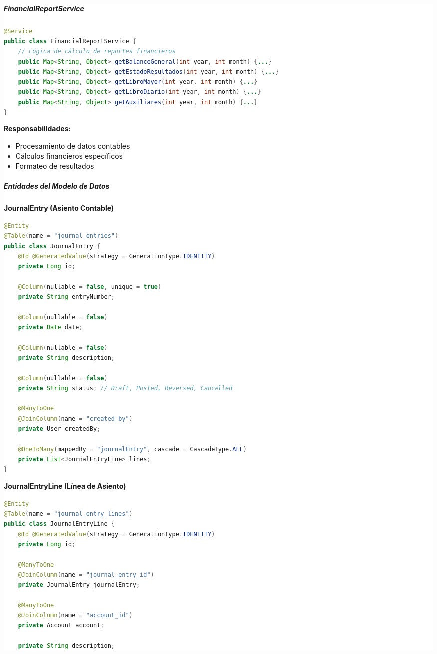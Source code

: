 ##### FinancialReportService
```java
@Service
public class FinancialReportService {
    // Lógica de cálculo de reportes financieros
    public Map<String, Object> getBalanceGeneral(int year, int month) {...}
    public Map<String, Object> getEstadoResultados(int year, int month) {...}
    public Map<String, Object> getLibroMayor(int year, int month) {...}
    public Map<String, Object> getLibroDiario(int year, int month) {...}
    public Map<String, Object> getAuxiliares(int year, int month) {...}
}
```
**Responsabilidades:**
- Procesamiento de datos contables
- Cálculos financieros específicos
- Formateo de resultados

##### Entidades del Modelo de Datos

**JournalEntry (Asiento Contable)**
```java
@Entity
@Table(name = "journal_entries")
public class JournalEntry {
    @Id @GeneratedValue(strategy = GenerationType.IDENTITY)
    private Long id;
    
    @Column(nullable = false, unique = true)
    private String entryNumber;
    
    @Column(nullable = false)
    private Date date;
    
    @Column(nullable = false)
    private String description;
    
    @Column(nullable = false)
    private String status; // Draft, Posted, Reversed, Cancelled
    
    @ManyToOne
    @JoinColumn(name = "created_by")
    private User createdBy;
    
    @OneToMany(mappedBy = "journalEntry", cascade = CascadeType.ALL)
    private List<JournalEntryLine> lines;
}
```

**JournalEntryLine (Línea de Asiento)**
```java
@Entity
@Table(name = "journal_entry_lines")
public class JournalEntryLine {
    @Id @GeneratedValue(strategy = GenerationType.IDENTITY)
    private Long id;
    
    @ManyToOne
    @JoinColumn(name = "journal_entry_id")
    private JournalEntry journalEntry;
    
    @ManyToOne
    @JoinColumn(name = "account_id")
    private Account account;
    
    private String description;
```